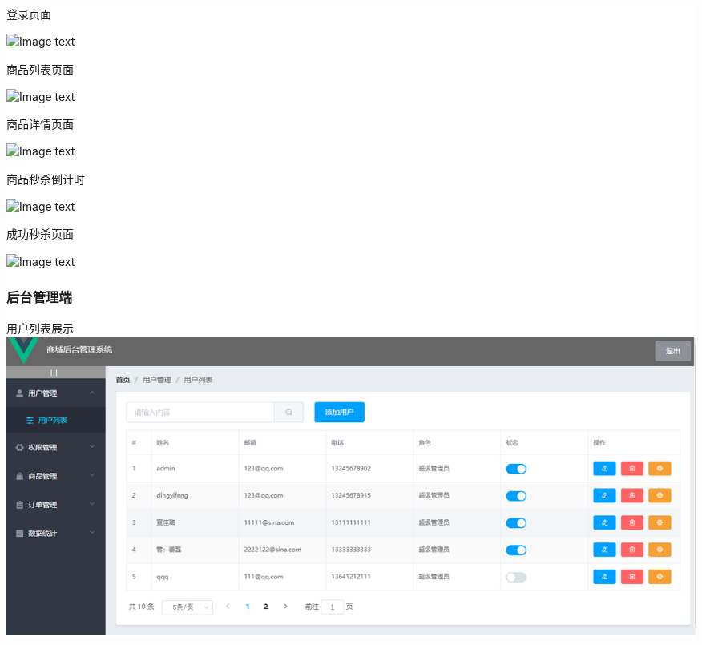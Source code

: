 登录页面

![Image text](./showimgs/login.png)

商品列表页面

![Image text](./showimgs/list.png)

商品详情页面

![Image text](./showimgs/goodsdetail.png)

商品秒杀倒计时

![Image text](./showimgs/wait.png)

成功秒杀页面

![Image text](./showimgs/miaoshasuccess.png)

### 后台管理端

用户列表展示
![Image text](./showimgs/用户列表.png)

